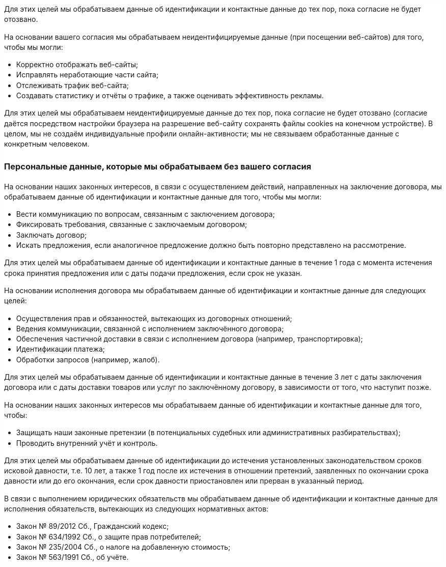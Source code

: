 Для этих целей мы обрабатываем данные об идентификации и контактные данные до тех пор, пока согласие не будет отозвано.

На основании вашего согласия мы обрабатываем неидентифицируемые данные (при посещении веб-сайтов) для того, чтобы мы могли:
- Корректно отображать веб-сайты;
- Исправлять неработающие части сайта;
- Отслеживать трафик веб-сайта;
- Создавать статистику и отчёты о трафике, а также оценивать эффективность рекламы.

Для этих целей мы обрабатываем неидентифицируемые данные до тех пор, пока согласие не будет отозвано (согласие даётся посредством настройки браузера на разрешение веб-сайту сохранять файлы cookies на конечном устройстве). В целом, мы не создаём индивидуальные профили онлайн-активности; мы не связываем обработанные данные с конкретным человеком.

### Персональные данные, которые мы обрабатываем без вашего согласия

На основании наших законных интересов, в связи с осуществлением действий, направленных на заключение договора, мы обрабатываем данные об идентификации и контактные данные для того, чтобы мы могли:
- Вести коммуникацию по вопросам, связанным с заключением договора;
- Фиксировать требования, связанные с заключаемым договором;
- Заключать договор;
- Искать предложения, если аналогичное предложение должно быть повторно представлено на рассмотрение.

Для этих целей мы обрабатываем данные об идентификации и контактные данные в течение 1 года с момента истечения срока принятия предложения или с даты подачи предложения, если срок не указан.

На основании исполнения договора мы обрабатываем данные об идентификации и контактные данные для следующих целей:
- Осуществления прав и обязанностей, вытекающих из договорных отношений;
- Ведения коммуникации, связанной с исполнением заключённого договора;
- Обеспечения частичной доставки в связи с исполнением договора (например, транспортировка);
- Идентификации платежа;
- Обработки запросов (например, жалоб).

Для этих целей мы обрабатываем данные об идентификации и контактные данные в течение 3 лет с даты заключения договора или с даты доставки товаров или услуг по заключённому договору, в зависимости от того, что наступит позже.

На основании наших законных интересов мы обрабатываем данные об идентификации и контактные данные для того, чтобы:
- Защищать наши законные претензии (в потенциальных судебных или административных разбирательствах);
- Проводить внутренний учёт и контроль.

Для этих целей мы обрабатываем данные об идентификации до истечения установленных законодательством сроков исковой давности, т.е. 10 лет, а также 1 год после их истечения в отношении претензий, заявленных по окончании срока давности или до его окончания, если срок давности приостановлен или прерван в указанный период.

В связи с выполнением юридических обязательств мы обрабатываем данные об идентификации и контактные данные для исполнения обязательств, вытекающих из следующих нормативных актов:
- Закон № 89/2012 Сб., Гражданский кодекс;
- Закон № 634/1992 Сб., о защите прав потребителей;
- Закон № 235/2004 Сб., о налоге на добавленную стоимость;
- Закон № 563/1991 Сб., об учёте.
